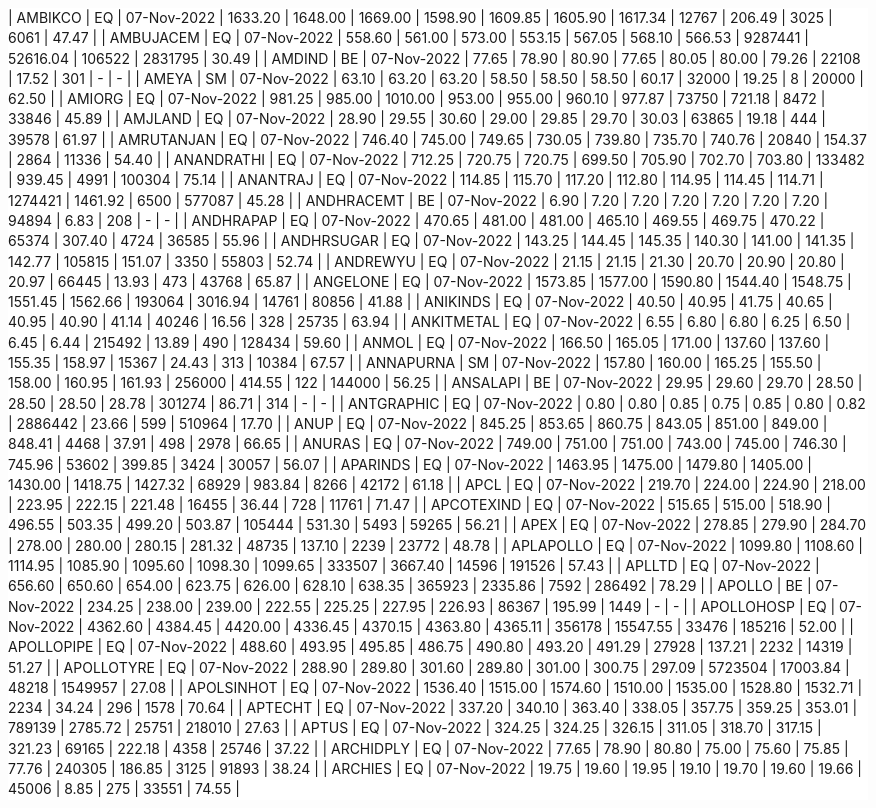 | AMBIKCO | EQ | 07-Nov-2022 | 1633.20 | 1648.00 | 1669.00 | 1598.90 | 1609.85 | 1605.90 | 1617.34 | 12767 | 206.49 | 3025 | 6061 | 47.47 |
| AMBUJACEM | EQ | 07-Nov-2022 | 558.60 | 561.00 | 573.00 | 553.15 | 567.05 | 568.10 | 566.53 | 9287441 | 52616.04 | 106522 | 2831795 | 30.49 |
| AMDIND | BE | 07-Nov-2022 | 77.65 | 78.90 | 80.90 | 77.65 | 80.05 | 80.00 | 79.26 | 22108 | 17.52 | 301 | - | - |
| AMEYA | SM | 07-Nov-2022 | 63.10 | 63.20 | 63.20 | 58.50 | 58.50 | 58.50 | 60.17 | 32000 | 19.25 | 8 | 20000 | 62.50 |
| AMIORG | EQ | 07-Nov-2022 | 981.25 | 985.00 | 1010.00 | 953.00 | 955.00 | 960.10 | 977.87 | 73750 | 721.18 | 8472 | 33846 | 45.89 |
| AMJLAND | EQ | 07-Nov-2022 | 28.90 | 29.55 | 30.60 | 29.00 | 29.85 | 29.70 | 30.03 | 63865 | 19.18 | 444 | 39578 | 61.97 |
| AMRUTANJAN | EQ | 07-Nov-2022 | 746.40 | 745.00 | 749.65 | 730.05 | 739.80 | 735.70 | 740.76 | 20840 | 154.37 | 2864 | 11336 | 54.40 |
| ANANDRATHI | EQ | 07-Nov-2022 | 712.25 | 720.75 | 720.75 | 699.50 | 705.90 | 702.70 | 703.80 | 133482 | 939.45 | 4991 | 100304 | 75.14 |
| ANANTRAJ | EQ | 07-Nov-2022 | 114.85 | 115.70 | 117.20 | 112.80 | 114.95 | 114.45 | 114.71 | 1274421 | 1461.92 | 6500 | 577087 | 45.28 |
| ANDHRACEMT | BE | 07-Nov-2022 | 6.90 | 7.20 | 7.20 | 7.20 | 7.20 | 7.20 | 7.20 | 94894 | 6.83 | 208 | - | - |
| ANDHRAPAP | EQ | 07-Nov-2022 | 470.65 | 481.00 | 481.00 | 465.10 | 469.55 | 469.75 | 470.22 | 65374 | 307.40 | 4724 | 36585 | 55.96 |
| ANDHRSUGAR | EQ | 07-Nov-2022 | 143.25 | 144.45 | 145.35 | 140.30 | 141.00 | 141.35 | 142.77 | 105815 | 151.07 | 3350 | 55803 | 52.74 |
| ANDREWYU | EQ | 07-Nov-2022 | 21.15 | 21.15 | 21.30 | 20.70 | 20.90 | 20.80 | 20.97 | 66445 | 13.93 | 473 | 43768 | 65.87 |
| ANGELONE | EQ | 07-Nov-2022 | 1573.85 | 1577.00 | 1590.80 | 1544.40 | 1548.75 | 1551.45 | 1562.66 | 193064 | 3016.94 | 14761 | 80856 | 41.88 |
| ANIKINDS | EQ | 07-Nov-2022 | 40.50 | 40.95 | 41.75 | 40.65 | 40.95 | 40.90 | 41.14 | 40246 | 16.56 | 328 | 25735 | 63.94 |
| ANKITMETAL | EQ | 07-Nov-2022 | 6.55 | 6.80 | 6.80 | 6.25 | 6.50 | 6.45 | 6.44 | 215492 | 13.89 | 490 | 128434 | 59.60 |
| ANMOL | EQ | 07-Nov-2022 | 166.50 | 165.05 | 171.00 | 137.60 | 137.60 | 155.35 | 158.97 | 15367 | 24.43 | 313 | 10384 | 67.57 |
| ANNAPURNA | SM | 07-Nov-2022 | 157.80 | 160.00 | 165.25 | 155.50 | 158.00 | 160.95 | 161.93 | 256000 | 414.55 | 122 | 144000 | 56.25 |
| ANSALAPI | BE | 07-Nov-2022 | 29.95 | 29.60 | 29.70 | 28.50 | 28.50 | 28.50 | 28.78 | 301274 | 86.71 | 314 | - | - |
| ANTGRAPHIC | EQ | 07-Nov-2022 | 0.80 | 0.80 | 0.85 | 0.75 | 0.85 | 0.80 | 0.82 | 2886442 | 23.66 | 599 | 510964 | 17.70 |
| ANUP | EQ | 07-Nov-2022 | 845.25 | 853.65 | 860.75 | 843.05 | 851.00 | 849.00 | 848.41 | 4468 | 37.91 | 498 | 2978 | 66.65 |
| ANURAS | EQ | 07-Nov-2022 | 749.00 | 751.00 | 751.00 | 743.00 | 745.00 | 746.30 | 745.96 | 53602 | 399.85 | 3424 | 30057 | 56.07 |
| APARINDS | EQ | 07-Nov-2022 | 1463.95 | 1475.00 | 1479.80 | 1405.00 | 1430.00 | 1418.75 | 1427.32 | 68929 | 983.84 | 8266 | 42172 | 61.18 |
| APCL | EQ | 07-Nov-2022 | 219.70 | 224.00 | 224.90 | 218.00 | 223.95 | 222.15 | 221.48 | 16455 | 36.44 | 728 | 11761 | 71.47 |
| APCOTEXIND | EQ | 07-Nov-2022 | 515.65 | 515.00 | 518.90 | 496.55 | 503.35 | 499.20 | 503.87 | 105444 | 531.30 | 5493 | 59265 | 56.21 |
| APEX | EQ | 07-Nov-2022 | 278.85 | 279.90 | 284.70 | 278.00 | 280.00 | 280.15 | 281.32 | 48735 | 137.10 | 2239 | 23772 | 48.78 |
| APLAPOLLO | EQ | 07-Nov-2022 | 1099.80 | 1108.60 | 1114.95 | 1085.90 | 1095.60 | 1098.30 | 1099.65 | 333507 | 3667.40 | 14596 | 191526 | 57.43 |
| APLLTD | EQ | 07-Nov-2022 | 656.60 | 650.60 | 654.00 | 623.75 | 626.00 | 628.10 | 638.35 | 365923 | 2335.86 | 7592 | 286492 | 78.29 |
| APOLLO | BE | 07-Nov-2022 | 234.25 | 238.00 | 239.00 | 222.55 | 225.25 | 227.95 | 226.93 | 86367 | 195.99 | 1449 | - | - |
| APOLLOHOSP | EQ | 07-Nov-2022 | 4362.60 | 4384.45 | 4420.00 | 4336.45 | 4370.15 | 4363.80 | 4365.11 | 356178 | 15547.55 | 33476 | 185216 | 52.00 |
| APOLLOPIPE | EQ | 07-Nov-2022 | 488.60 | 493.95 | 495.85 | 486.75 | 490.80 | 493.20 | 491.29 | 27928 | 137.21 | 2232 | 14319 | 51.27 |
| APOLLOTYRE | EQ | 07-Nov-2022 | 288.90 | 289.80 | 301.60 | 289.80 | 301.00 | 300.75 | 297.09 | 5723504 | 17003.84 | 48218 | 1549957 | 27.08 |
| APOLSINHOT | EQ | 07-Nov-2022 | 1536.40 | 1515.00 | 1574.60 | 1510.00 | 1535.00 | 1528.80 | 1532.71 | 2234 | 34.24 | 296 | 1578 | 70.64 |
| APTECHT | EQ | 07-Nov-2022 | 337.20 | 340.10 | 363.40 | 338.05 | 357.75 | 359.25 | 353.01 | 789139 | 2785.72 | 25751 | 218010 | 27.63 |
| APTUS | EQ | 07-Nov-2022 | 324.25 | 324.25 | 326.15 | 311.05 | 318.70 | 317.15 | 321.23 | 69165 | 222.18 | 4358 | 25746 | 37.22 |
| ARCHIDPLY | EQ | 07-Nov-2022 | 77.65 | 78.90 | 80.80 | 75.00 | 75.60 | 75.85 | 77.76 | 240305 | 186.85 | 3125 | 91893 | 38.24 |
| ARCHIES | EQ | 07-Nov-2022 | 19.75 | 19.60 | 19.95 | 19.10 | 19.70 | 19.60 | 19.66 | 45006 | 8.85 | 275 | 33551 | 74.55 |